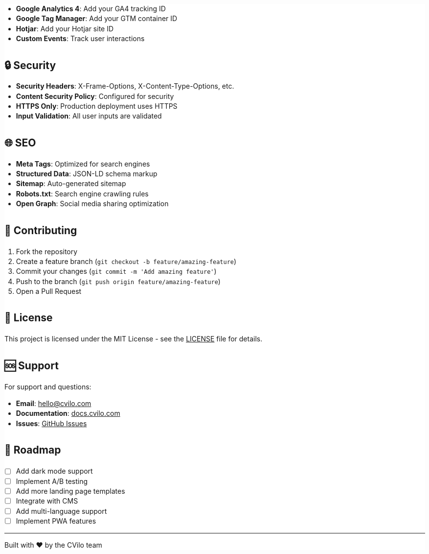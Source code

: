 - **Google Analytics 4**: Add your GA4 tracking ID
- **Google Tag Manager**: Add your GTM container ID
- **Hotjar**: Add your Hotjar site ID
- **Custom Events**: Track user interactions

## 🔒 Security

- **Security Headers**: X-Frame-Options, X-Content-Type-Options, etc.
- **Content Security Policy**: Configured for security
- **HTTPS Only**: Production deployment uses HTTPS
- **Input Validation**: All user inputs are validated

## 🌐 SEO

- **Meta Tags**: Optimized for search engines
- **Structured Data**: JSON-LD schema markup
- **Sitemap**: Auto-generated sitemap
- **Robots.txt**: Search engine crawling rules
- **Open Graph**: Social media sharing optimization

## 🤝 Contributing

1. Fork the repository
2. Create a feature branch (`git checkout -b feature/amazing-feature`)
3. Commit your changes (`git commit -m 'Add amazing feature'`)
4. Push to the branch (`git push origin feature/amazing-feature`)
5. Open a Pull Request

## 📄 License

This project is licensed under the MIT License - see the [LICENSE](LICENSE) file for details.

## 🆘 Support

For support and questions:

- **Email**: hello@cvilo.com
- **Documentation**: [docs.cvilo.com](https://docs.cvilo.com)
- **Issues**: [GitHub Issues](https://github.com/cvilo/landing-page/issues)

## 🎯 Roadmap

- [ ] Add dark mode support
- [ ] Implement A/B testing
- [ ] Add more landing page templates
- [ ] Integrate with CMS
- [ ] Add multi-language support
- [ ] Implement PWA features

---

Built with ❤️ by the CVilo team 